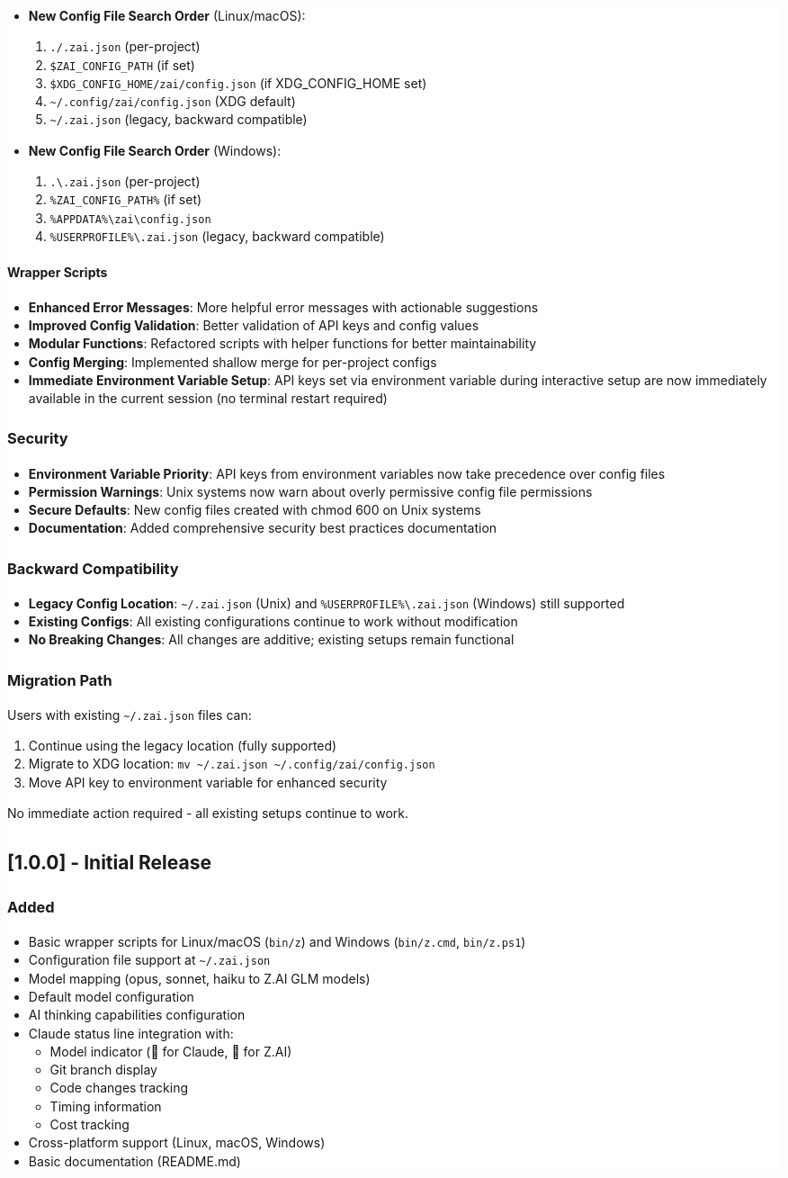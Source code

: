 - **New Config File Search Order** (Linux/macOS):
  1. `./.zai.json` (per-project)
  2. `$ZAI_CONFIG_PATH` (if set)
  3. `$XDG_CONFIG_HOME/zai/config.json` (if XDG_CONFIG_HOME set)
  4. `~/.config/zai/config.json` (XDG default)
  5. `~/.zai.json` (legacy, backward compatible)

- **New Config File Search Order** (Windows):
  1. `.\.zai.json` (per-project)
  2. `%ZAI_CONFIG_PATH%` (if set)
  3. `%APPDATA%\zai\config.json`
  4. `%USERPROFILE%\.zai.json` (legacy, backward compatible)

#### Wrapper Scripts
- **Enhanced Error Messages**: More helpful error messages with actionable suggestions
- **Improved Config Validation**: Better validation of API keys and config values
- **Modular Functions**: Refactored scripts with helper functions for better maintainability
- **Config Merging**: Implemented shallow merge for per-project configs
- **Immediate Environment Variable Setup**: API keys set via environment variable during interactive setup are now immediately available in the current session (no terminal restart required)

### Security

- **Environment Variable Priority**: API keys from environment variables now take precedence over config files
- **Permission Warnings**: Unix systems now warn about overly permissive config file permissions
- **Secure Defaults**: New config files created with chmod 600 on Unix systems
- **Documentation**: Added comprehensive security best practices documentation

### Backward Compatibility

- **Legacy Config Location**: `~/.zai.json` (Unix) and `%USERPROFILE%\.zai.json` (Windows) still supported
- **Existing Configs**: All existing configurations continue to work without modification
- **No Breaking Changes**: All changes are additive; existing setups remain functional

### Migration Path

Users with existing `~/.zai.json` files can:
1. Continue using the legacy location (fully supported)
2. Migrate to XDG location: `mv ~/.zai.json ~/.config/zai/config.json`
3. Move API key to environment variable for enhanced security

No immediate action required - all existing setups continue to work.

## [1.0.0] - Initial Release

### Added

- Basic wrapper scripts for Linux/macOS (`bin/z`) and Windows (`bin/z.cmd`, `bin/z.ps1`)
- Configuration file support at `~/.zai.json`
- Model mapping (opus, sonnet, haiku to Z.AI GLM models)
- Default model configuration
- AI thinking capabilities configuration
- Claude status line integration with:
  - Model indicator (👾 for Claude, 👹 for Z.AI)
  - Git branch display
  - Code changes tracking
  - Timing information
  - Cost tracking
- Cross-platform support (Linux, macOS, Windows)
- Basic documentation (README.md)
